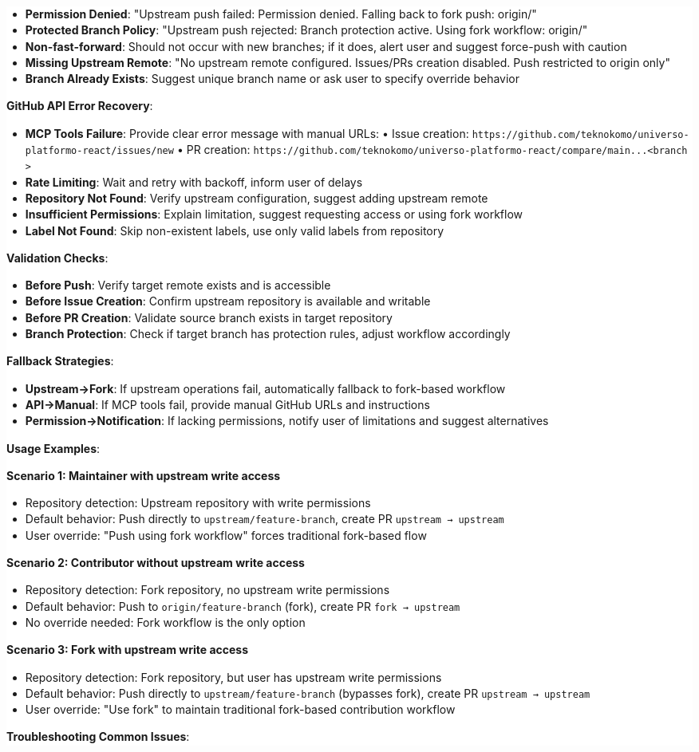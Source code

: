 -   **Permission Denied**: "Upstream push failed: Permission denied. Falling back to fork push: origin/<branch>"
-   **Protected Branch Policy**: "Upstream push rejected: Branch protection active. Using fork workflow: origin/<branch>"
-   **Non-fast-forward**: Should not occur with new branches; if it does, alert user and suggest force-push with caution
-   **Missing Upstream Remote**: "No upstream remote configured. Issues/PRs creation disabled. Push restricted to origin only"
-   **Branch Already Exists**: Suggest unique branch name or ask user to specify override behavior

**GitHub API Error Recovery**:

-   **MCP Tools Failure**: Provide clear error message with manual URLs:
    • Issue creation: `https://github.com/teknokomo/universo-platformo-react/issues/new`
    • PR creation: `https://github.com/teknokomo/universo-platformo-react/compare/main...<branch>`
-   **Rate Limiting**: Wait and retry with backoff, inform user of delays
-   **Repository Not Found**: Verify upstream configuration, suggest adding upstream remote
-   **Insufficient Permissions**: Explain limitation, suggest requesting access or using fork workflow
-   **Label Not Found**: Skip non-existent labels, use only valid labels from repository

**Validation Checks**:

-   **Before Push**: Verify target remote exists and is accessible
-   **Before Issue Creation**: Confirm upstream repository is available and writable
-   **Before PR Creation**: Validate source branch exists in target repository
-   **Branch Protection**: Check if target branch has protection rules, adjust workflow accordingly

**Fallback Strategies**:

-   **Upstream→Fork**: If upstream operations fail, automatically fallback to fork-based workflow
-   **API→Manual**: If MCP tools fail, provide manual GitHub URLs and instructions
-   **Permission→Notification**: If lacking permissions, notify user of limitations and suggest alternatives

**Usage Examples**:

**Scenario 1: Maintainer with upstream write access**

-   Repository detection: Upstream repository with write permissions
-   Default behavior: Push directly to `upstream/feature-branch`, create PR `upstream → upstream`
-   User override: "Push using fork workflow" forces traditional fork-based flow

**Scenario 2: Contributor without upstream write access**

-   Repository detection: Fork repository, no upstream write permissions
-   Default behavior: Push to `origin/feature-branch` (fork), create PR `fork → upstream`
-   No override needed: Fork workflow is the only option

**Scenario 3: Fork with upstream write access**

-   Repository detection: Fork repository, but user has upstream write permissions
-   Default behavior: Push directly to `upstream/feature-branch` (bypasses fork), create PR `upstream → upstream`
-   User override: "Use fork" to maintain traditional fork-based contribution workflow

**Troubleshooting Common Issues**:
